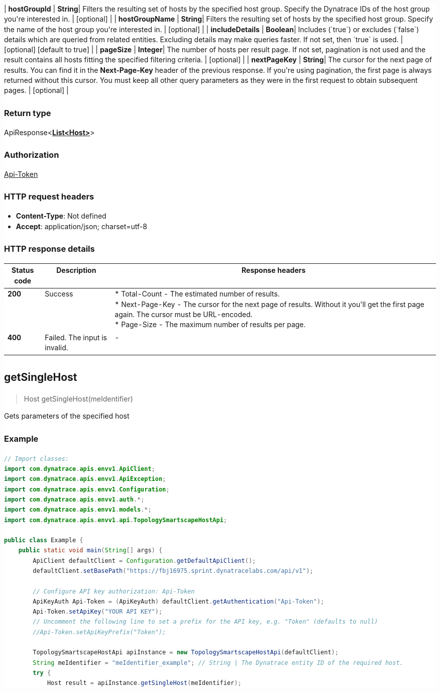 | **hostGroupId** | **String**| Filters the resulting set of hosts by the specified host group.    Specify the Dynatrace IDs of the host group you&#39;re interested in. | [optional] |
| **hostGroupName** | **String**| Filters the resulting set of hosts by the specified host group.    Specify the name of the host group you&#39;re interested in. | [optional] |
| **includeDetails** | **Boolean**| Includes (&#x60;true&#x60;) or excludes (&#x60;false&#x60;) details which are queried from related entities.  Excluding details may make queries faster.   If not set, then &#x60;true&#x60; is used. | [optional] [default to true] |
| **pageSize** | **Integer**| The number of hosts per result page.    If not set, pagination is not used and the result contains all hosts fitting the specified filtering criteria. | [optional] |
| **nextPageKey** | **String**| The cursor for the next page of results. You can find it in the **Next-Page-Key** header of the previous response.   If you&#39;re using pagination, the first page is always returned without this cursor.   You must keep all other query parameters as they were in the first request to obtain subsequent pages. | [optional] |

### Return type

ApiResponse<[**List&lt;Host&gt;**](Host.md)>


### Authorization

[Api-Token](../README.md#Api-Token)

### HTTP request headers

- **Content-Type**: Not defined
- **Accept**: application/json; charset=utf-8

### HTTP response details
| Status code | Description | Response headers |
|-------------|-------------|------------------|
| **200** | Success |  * Total-Count - The estimated number of results. <br>  * Next-Page-Key - The cursor for the next page of results. Without it you&#39;ll get the first page again.   The cursor must be URL-encoded. <br>  * Page-Size - The maximum number of results per page. <br>  |
| **400** | Failed. The input is invalid. |  -  |


## getSingleHost

> Host getSingleHost(meIdentifier)

Gets parameters of the specified host

### Example

```java
// Import classes:
import com.dynatrace.apis.envv1.ApiClient;
import com.dynatrace.apis.envv1.ApiException;
import com.dynatrace.apis.envv1.Configuration;
import com.dynatrace.apis.envv1.auth.*;
import com.dynatrace.apis.envv1.models.*;
import com.dynatrace.apis.envv1.api.TopologySmartscapeHostApi;

public class Example {
    public static void main(String[] args) {
        ApiClient defaultClient = Configuration.getDefaultApiClient();
        defaultClient.setBasePath("https://fbj16975.sprint.dynatracelabs.com/api/v1");
        
        // Configure API key authorization: Api-Token
        ApiKeyAuth Api-Token = (ApiKeyAuth) defaultClient.getAuthentication("Api-Token");
        Api-Token.setApiKey("YOUR API KEY");
        // Uncomment the following line to set a prefix for the API key, e.g. "Token" (defaults to null)
        //Api-Token.setApiKeyPrefix("Token");

        TopologySmartscapeHostApi apiInstance = new TopologySmartscapeHostApi(defaultClient);
        String meIdentifier = "meIdentifier_example"; // String | The Dynatrace entity ID of the required host.
        try {
            Host result = apiInstance.getSingleHost(meIdentifier);
```